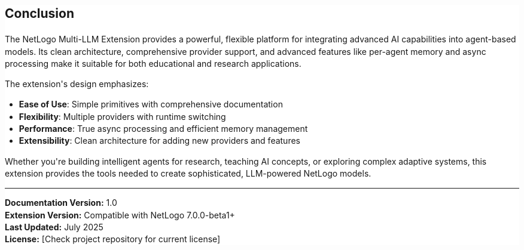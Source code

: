 ## Conclusion

The NetLogo Multi-LLM Extension provides a powerful, flexible platform for integrating advanced AI capabilities into agent-based models. Its clean architecture, comprehensive provider support, and advanced features like per-agent memory and async processing make it suitable for both educational and research applications.

The extension's design emphasizes:
- **Ease of Use**: Simple primitives with comprehensive documentation
- **Flexibility**: Multiple providers with runtime switching
- **Performance**: True async processing and efficient memory management  
- **Extensibility**: Clean architecture for adding new providers and features

Whether you're building intelligent agents for research, teaching AI concepts, or exploring complex adaptive systems, this extension provides the tools needed to create sophisticated, LLM-powered NetLogo models.

---

**Documentation Version:** 1.0  
**Extension Version:** Compatible with NetLogo 7.0.0-beta1+  
**Last Updated:** July 2025  
**License:** [Check project repository for current license]
